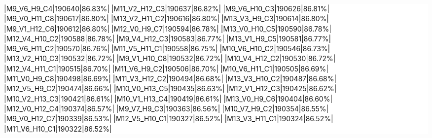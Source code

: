 |M9_V6_H9_C4|190640|86.83%|
|M11_V2_H12_C3|190637|86.82%|
|M9_V6_H10_C3|190626|86.81%|
|M9_V0_H11_C8|190617|86.80%|
|M13_V2_H11_C2|190616|86.80%|
|M13_V3_H9_C3|190614|86.80%|
|M9_V1_H12_C6|190612|86.80%|
|M12_V0_H9_C7|190594|86.78%|
|M13_V0_H10_C5|190590|86.78%|
|M12_V4_H10_C2|190588|86.78%|
|M9_V4_H12_C3|190583|86.77%|
|M13_V1_H9_C5|190581|86.77%|
|M9_V6_H11_C2|190570|86.76%|
|M11_V5_H11_C1|190558|86.75%|
|M10_V6_H10_C2|190546|86.73%|
|M13_V2_H10_C3|190532|86.72%|
|M9_V1_H10_C8|190532|86.72%|
|M10_V4_H12_C2|190530|86.72%|
|M12_V4_H11_C1|190515|86.70%|
|M11_V6_H9_C2|190506|86.70%|
|M10_V6_H11_C1|190505|86.69%|
|M11_V0_H9_C8|190498|86.69%|
|M11_V3_H12_C2|190494|86.68%|
|M13_V3_H10_C2|190487|86.68%|
|M12_V5_H9_C2|190474|86.66%|
|M10_V0_H13_C5|190435|86.63%|
|M12_V1_H12_C3|190425|86.62%|
|M10_V2_H13_C3|190421|86.61%|
|M10_V1_H13_C4|190419|86.61%|
|M13_V0_H9_C6|190404|86.60%|
|M12_V0_H12_C4|190374|86.57%|
|M9_V7_H9_C3|190363|86.56%|
|M10_V7_H9_C2|190354|86.55%|
|M9_V0_H12_C7|190339|86.53%|
|M12_V5_H10_C1|190327|86.52%|
|M13_V3_H11_C1|190324|86.52%|
|M11_V6_H10_C1|190322|86.52%|